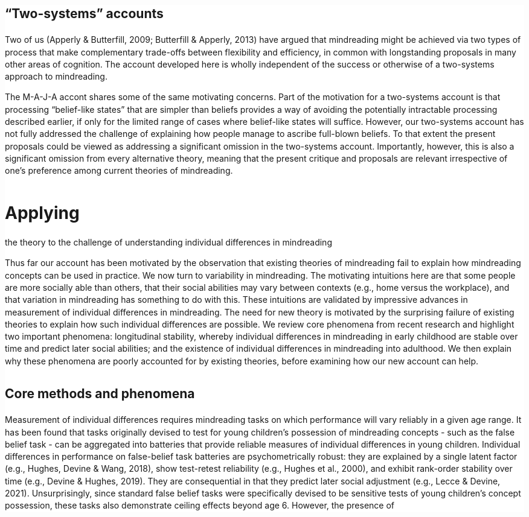 ## “Two-systems” accounts

Two of us (Apperly & Butterfill, 2009; Butterfill & Apperly,
2013) have argued that mindreading might be achieved via two types of
process that make complementary trade-offs between flexibility and
efficiency, in common with longstanding proposals in many other areas of
cognition. The account developed here is wholly independent of the
success or otherwise of a two-systems approach to mindreading.

The M-A-J-A accont shares some of the same motivating concerns. Part
of the motivation for a two-systems account is that processing
“belief-like states” that are simpler than beliefs provides a way of
avoiding the potentially intractable processing described earlier, if
only for the limited range of cases where belief-like states will
suffice. However, our two-systems account has not fully addressed the
challenge of explaining how people manage to ascribe full-blown beliefs.
To that extent the present proposals could be viewed as addressing a
significant omission in the two-systems account. Importantly, however,
this is also a significant omission from every alternative theory,
meaning that the present critique and proposals are relevant
irrespective of one’s preference among current theories of
mindreading.

# Applying
the theory to the challenge of understanding individual differences in
mindreading

Thus far our account has been motivated by the observation that
existing theories of mindreading fail to explain how mindreading
concepts can be used in practice. We now turn to variability in
mindreading. The motivating intuitions here are that some people are
more socially able than others, that their social abilities may vary
between contexts (e.g., home versus the workplace), and that variation
in mindreading has something to do with this. These intuitions are
validated by impressive advances in measurement of individual
differences in mindreading. The need for new theory is motivated by the
surprising failure of existing theories to explain how such individual
differences are possible. We review core phenomena from recent research
and highlight two important phenomena: longitudinal stability, whereby
individual differences in mindreading in early childhood are stable over
time and predict later social abilities; and the existence of individual
differences in mindreading into adulthood. We then explain why these
phenomena are poorly accounted for by existing theories, before
examining how our new account can help.

## Core methods and phenomena

Measurement of individual differences requires mindreading tasks on
which performance will vary reliably in a given age range. It has been
found that tasks originally devised to test for young children’s
possession of mindreading concepts - such as the false belief task - can
be aggregated into batteries that provide reliable measures of
individual differences in young children. Individual differences in
performance on false-belief task batteries are psychometrically robust:
they are explained by a single latent factor (e.g., Hughes, Devine &
Wang, 2018), show test-retest reliability (e.g., Hughes et al., 2000),
and exhibit rank-order stability over time (e.g., Devine & Hughes,
2019). They are consequential in that they predict later social
adjustment (e.g., Lecce & Devine, 2021). Unsurprisingly, since
standard false belief tasks were specifically devised to be sensitive
tests of young children’s concept possession, these tasks also
demonstrate ceiling effects beyond age 6. However, the presence of